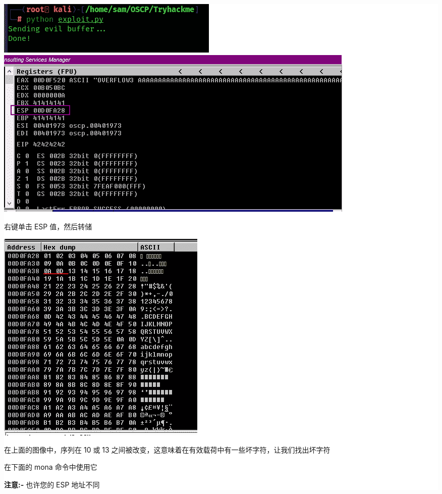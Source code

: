 ![](img/8045dc60c97d375ce89de6d3d2ef6208.png)![](img/a07dfff1bf0fd791a558a783a338c6cf.png)

右键单击 ESP 值，然后转储

![](img/1fbccd9fb454b8ee8bab2acbe7206875.png)

在上面的图像中，序列在 10 或 13 之间被改变，这意味着在有效载荷中有一些坏字符，让我们找出坏字符

在下面的 mona 命令中使用它

**注意:-** 也许您的 ESP 地址不同
